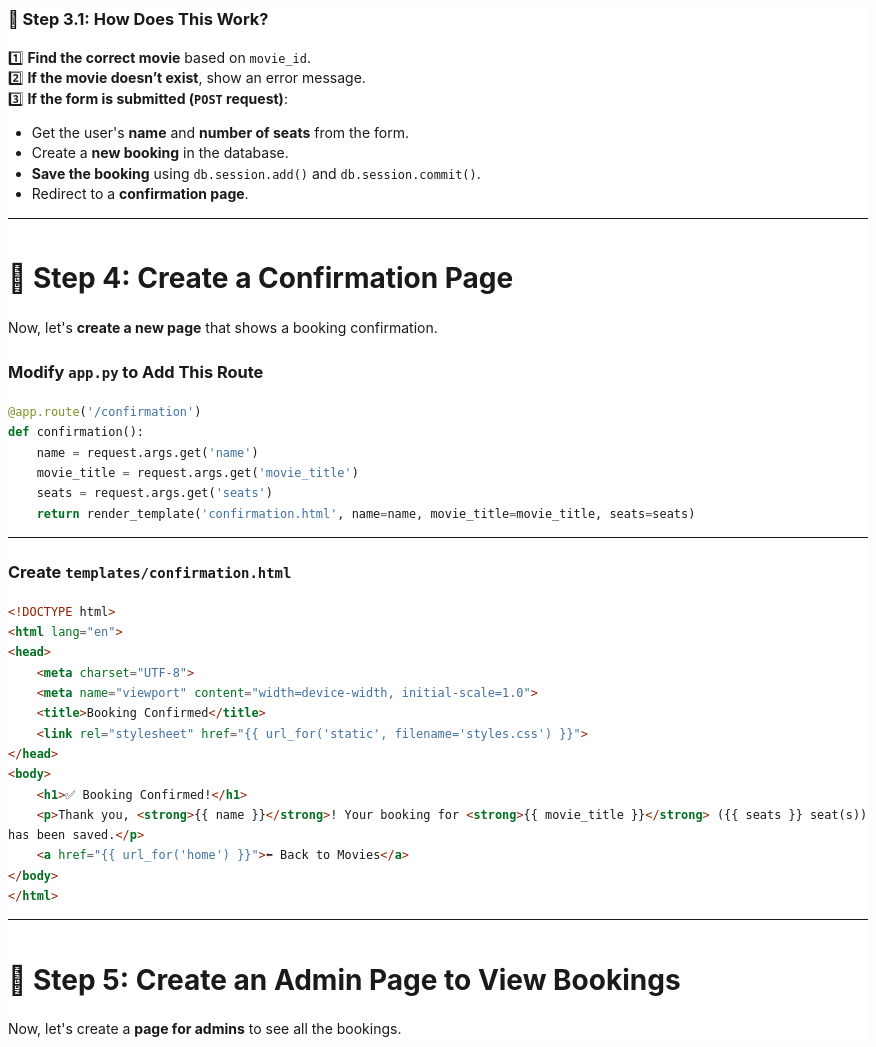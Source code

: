
### **🔎 Step 3.1: How Does This Work?**
1️⃣ **Find the correct movie** based on `movie_id`.  
2️⃣ **If the movie doesn’t exist**, show an error message.  
3️⃣ **If the form is submitted (`POST` request)**:  
   - Get the user's **name** and **number of seats** from the form.  
   - Create a **new booking** in the database.  
   - **Save the booking** using `db.session.add()` and `db.session.commit()`.  
   - Redirect to a **confirmation page**.  

---

# **📌 Step 4: Create a Confirmation Page**
Now, let's **create a new page** that shows a booking confirmation.

### **Modify `app.py` to Add This Route**
```python
@app.route('/confirmation')
def confirmation():
    name = request.args.get('name')
    movie_title = request.args.get('movie_title')
    seats = request.args.get('seats')
    return render_template('confirmation.html', name=name, movie_title=movie_title, seats=seats)
```

---

### **Create `templates/confirmation.html`**
```html
<!DOCTYPE html>
<html lang="en">
<head>
    <meta charset="UTF-8">
    <meta name="viewport" content="width=device-width, initial-scale=1.0">
    <title>Booking Confirmed</title>
    <link rel="stylesheet" href="{{ url_for('static', filename='styles.css') }}">
</head>
<body>
    <h1>✅ Booking Confirmed!</h1>
    <p>Thank you, <strong>{{ name }}</strong>! Your booking for <strong>{{ movie_title }}</strong> ({{ seats }} seat(s)) has been saved.</p>
    <a href="{{ url_for('home') }}">⬅️ Back to Movies</a>
</body>
</html>
```

---

# **📌 Step 5: Create an Admin Page to View Bookings**
Now, let's create a **page for admins** to see all the bookings.
